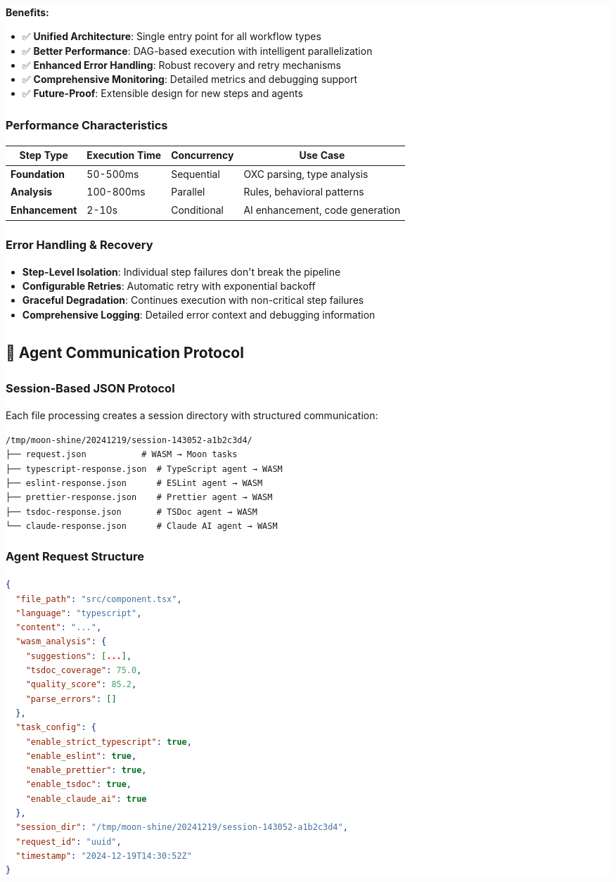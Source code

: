 **Benefits:**
- ✅ **Unified Architecture**: Single entry point for all workflow types
- ✅ **Better Performance**: DAG-based execution with intelligent parallelization
- ✅ **Enhanced Error Handling**: Robust recovery and retry mechanisms
- ✅ **Comprehensive Monitoring**: Detailed metrics and debugging support
- ✅ **Future-Proof**: Extensible design for new steps and agents

### **Performance Characteristics**

| Step Type | Execution Time | Concurrency | Use Case |
|-----------|----------------|-------------|----------|
| **Foundation** | 50-500ms | Sequential | OXC parsing, type analysis |
| **Analysis** | 100-800ms | Parallel | Rules, behavioral patterns |
| **Enhancement** | 2-10s | Conditional | AI enhancement, code generation |

### **Error Handling & Recovery**

- **Step-Level Isolation**: Individual step failures don't break the pipeline
- **Configurable Retries**: Automatic retry with exponential backoff
- **Graceful Degradation**: Continues execution with non-critical step failures
- **Comprehensive Logging**: Detailed error context and debugging information

## 🔄 Agent Communication Protocol

### **Session-Based JSON Protocol**

Each file processing creates a session directory with structured communication:

```
/tmp/moon-shine/20241219/session-143052-a1b2c3d4/
├── request.json           # WASM → Moon tasks
├── typescript-response.json  # TypeScript agent → WASM
├── eslint-response.json      # ESLint agent → WASM
├── prettier-response.json    # Prettier agent → WASM
├── tsdoc-response.json       # TSDoc agent → WASM
└── claude-response.json      # Claude AI agent → WASM
```

### **Agent Request Structure**

```json
{
  "file_path": "src/component.tsx",
  "language": "typescript",
  "content": "...",
  "wasm_analysis": {
    "suggestions": [...],
    "tsdoc_coverage": 75.0,
    "quality_score": 85.2,
    "parse_errors": []
  },
  "task_config": {
    "enable_strict_typescript": true,
    "enable_eslint": true,
    "enable_prettier": true,
    "enable_tsdoc": true,
    "enable_claude_ai": true
  },
  "session_dir": "/tmp/moon-shine/20241219/session-143052-a1b2c3d4",
  "request_id": "uuid",
  "timestamp": "2024-12-19T14:30:52Z"
}
```
